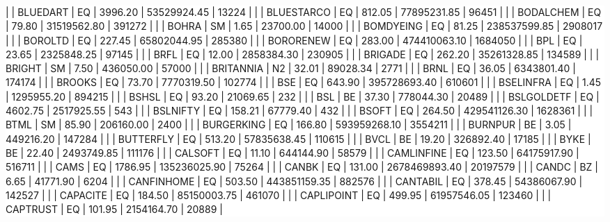 |  | BLUEDART | EQ | 3996.20 | 53529924.45 | 13224 |
|  | BLUESTARCO | EQ | 812.05 | 77895231.85 | 96451 |
|  | BODALCHEM | EQ | 79.80 | 31519562.80 | 391272 |
|  | BOHRA | SM | 1.65 | 23700.00 | 14000 |
|  | BOMDYEING | EQ | 81.25 | 238537599.85 | 2908017 |
|  | BOROLTD | EQ | 227.45 | 65802044.95 | 285380 |
|  | BORORENEW | EQ | 283.00 | 474410063.10 | 1684050 |
|  | BPL | EQ | 23.65 | 2325848.25 | 97145 |
|  | BRFL | EQ | 12.00 | 2858384.30 | 230905 |
|  | BRIGADE | EQ | 262.20 | 35261328.85 | 134589 |
|  | BRIGHT | SM | 7.50 | 436050.00 | 57000 |
|  | BRITANNIA | N2 | 32.01 | 89028.34 | 2771 |
|  | BRNL | EQ | 36.05 | 6343801.40 | 174174 |
|  | BROOKS | EQ | 73.70 | 7770319.50 | 102774 |
|  | BSE | EQ | 643.90 | 395728693.40 | 610601 |
|  | BSELINFRA | EQ | 1.45 | 1295955.20 | 894215 |
|  | BSHSL | EQ | 93.20 | 21069.65 | 232 |
|  | BSL | BE | 37.30 | 778044.30 | 20489 |
|  | BSLGOLDETF | EQ | 4602.75 | 2517925.55 | 543 |
|  | BSLNIFTY | EQ | 158.21 | 67779.40 | 432 |
|  | BSOFT | EQ | 264.50 | 429541126.30 | 1628361 |
|  | BTML | SM | 85.90 | 206160.00 | 2400 |
|  | BURGERKING | EQ | 166.80 | 593959268.10 | 3554211 |
|  | BURNPUR | BE | 3.05 | 449216.20 | 147284 |
|  | BUTTERFLY | EQ | 513.20 | 57835638.45 | 110615 |
|  | BVCL | BE | 19.20 | 326892.40 | 17185 |
|  | BYKE | BE | 22.40 | 2493749.85 | 111176 |
|  | CALSOFT | EQ | 11.10 | 644144.90 | 58579 |
|  | CAMLINFINE | EQ | 123.50 | 64175917.90 | 516711 |
|  | CAMS | EQ | 1786.95 | 135236025.90 | 75264 |
|  | CANBK | EQ | 131.00 | 2678469893.40 | 20197579 |
|  | CANDC | BZ | 6.65 | 41771.90 | 6204 |
|  | CANFINHOME | EQ | 503.50 | 443851159.35 | 882576 |
|  | CANTABIL | EQ | 378.45 | 54386067.90 | 142527 |
|  | CAPACITE | EQ | 184.50 | 85150003.75 | 461070 |
|  | CAPLIPOINT | EQ | 499.95 | 61957546.05 | 123460 |
|  | CAPTRUST | EQ | 101.95 | 2154164.70 | 20889 |